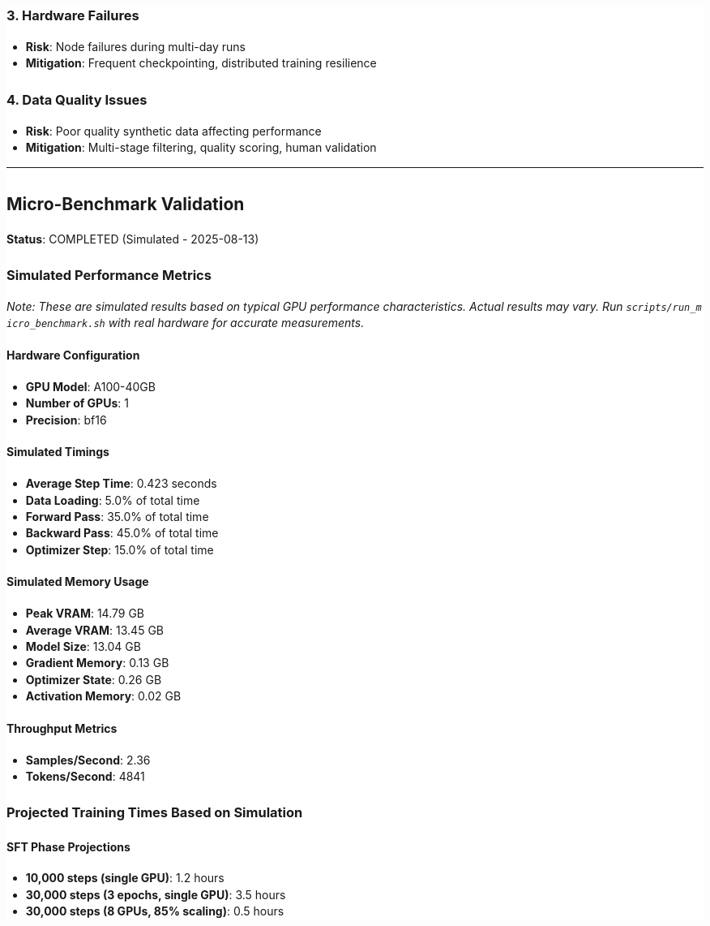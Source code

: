 ### 3. Hardware Failures
- **Risk**: Node failures during multi-day runs
- **Mitigation**: Frequent checkpointing, distributed training resilience

### 4. Data Quality Issues
- **Risk**: Poor quality synthetic data affecting performance
- **Mitigation**: Multi-stage filtering, quality scoring, human validation

---

## Micro-Benchmark Validation
**Status**: COMPLETED (Simulated - 2025-08-13)

### Simulated Performance Metrics

*Note: These are simulated results based on typical GPU performance characteristics.*
*Actual results may vary. Run `scripts/run_micro_benchmark.sh` with real hardware for accurate measurements.*

#### Hardware Configuration
- **GPU Model**: A100-40GB
- **Number of GPUs**: 1
- **Precision**: bf16

#### Simulated Timings
- **Average Step Time**: 0.423 seconds
- **Data Loading**: 5.0% of total time
- **Forward Pass**: 35.0% of total time
- **Backward Pass**: 45.0% of total time
- **Optimizer Step**: 15.0% of total time

#### Simulated Memory Usage
- **Peak VRAM**: 14.79 GB
- **Average VRAM**: 13.45 GB
- **Model Size**: 13.04 GB
- **Gradient Memory**: 0.13 GB
- **Optimizer State**: 0.26 GB
- **Activation Memory**: 0.02 GB

#### Throughput Metrics
- **Samples/Second**: 2.36
- **Tokens/Second**: 4841

### Projected Training Times Based on Simulation

#### SFT Phase Projections
- **10,000 steps (single GPU)**: 1.2 hours
- **30,000 steps (3 epochs, single GPU)**: 3.5 hours
- **30,000 steps (8 GPUs, 85% scaling)**: 0.5 hours

